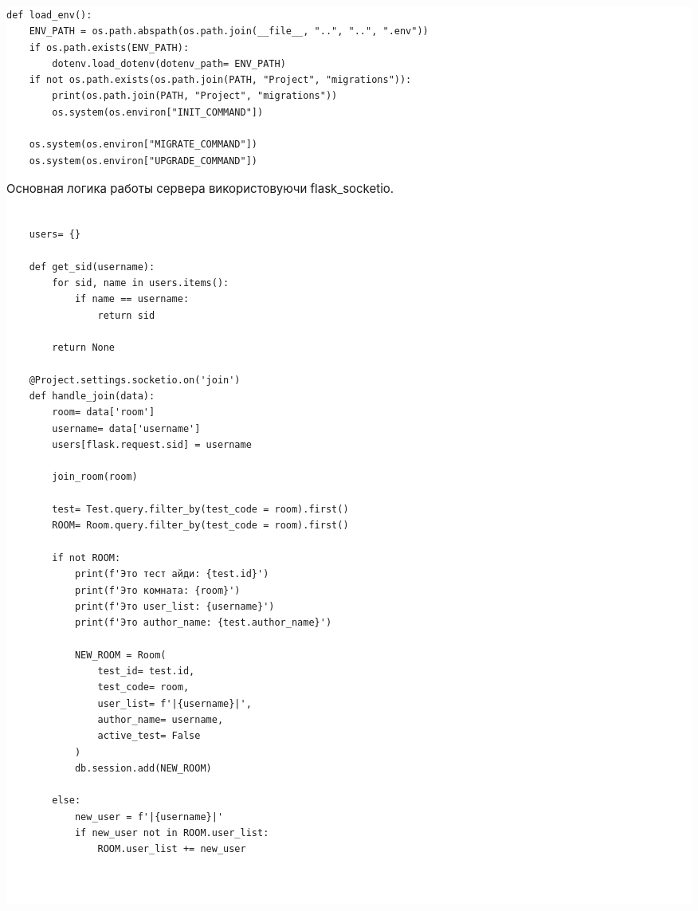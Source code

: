     def load_env():
        ENV_PATH = os.path.abspath(os.path.join(__file__, "..", "..", ".env"))
        if os.path.exists(ENV_PATH):
            dotenv.load_dotenv(dotenv_path= ENV_PATH)
        if not os.path.exists(os.path.join(PATH, "Project", "migrations")):
            print(os.path.join(PATH, "Project", "migrations"))
            os.system(os.environ["INIT_COMMAND"])
        
        os.system(os.environ["MIGRATE_COMMAND"])
        os.system(os.environ["UPGRADE_COMMAND"])
</code></pre>

<p style='text-align:  justify; font-size: 15px;'> 
    Основная логика работы сервера використовуючи flask_socketio.
</p>

<pre><code class="language-python">
    users= {}

    def get_sid(username):
        for sid, name in users.items():
            if name == username:
                return sid
        
        return None

    @Project.settings.socketio.on('join')
    def handle_join(data):
        room= data['room']
        username= data['username']
        users[flask.request.sid] = username

        join_room(room)

        test= Test.query.filter_by(test_code = room).first()
        ROOM= Room.query.filter_by(test_code = room).first()

        if not ROOM:
            print(f'Это тест айди: {test.id}')
            print(f'Это комната: {room}')
            print(f'Это user_list: {username}')
            print(f'Это author_name: {test.author_name}')

            NEW_ROOM = Room(
                test_id= test.id,
                test_code= room,
                user_list= f'|{username}|',
                author_name= username,
                active_test= False
            )
            db.session.add(NEW_ROOM)

        else:
            new_user = f'|{username}|'
            if new_user not in ROOM.user_list:
                ROOM.user_list += new_user
